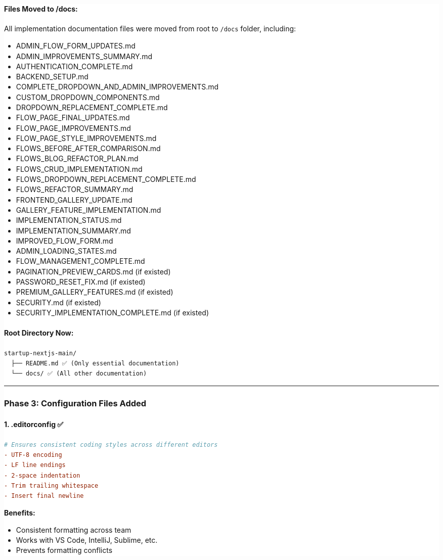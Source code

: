 #### **Files Moved to /docs:**
All implementation documentation files were moved from root to `/docs` folder, including:
- ADMIN_FLOW_FORM_UPDATES.md
- ADMIN_IMPROVEMENTS_SUMMARY.md
- AUTHENTICATION_COMPLETE.md
- BACKEND_SETUP.md
- COMPLETE_DROPDOWN_AND_ADMIN_IMPROVEMENTS.md
- CUSTOM_DROPDOWN_COMPONENTS.md
- DROPDOWN_REPLACEMENT_COMPLETE.md
- FLOW_PAGE_FINAL_UPDATES.md
- FLOW_PAGE_IMPROVEMENTS.md
- FLOW_PAGE_STYLE_IMPROVEMENTS.md
- FLOWS_BEFORE_AFTER_COMPARISON.md
- FLOWS_BLOG_REFACTOR_PLAN.md
- FLOWS_CRUD_IMPLEMENTATION.md
- FLOWS_DROPDOWN_REPLACEMENT_COMPLETE.md
- FLOWS_REFACTOR_SUMMARY.md
- FRONTEND_GALLERY_UPDATE.md
- GALLERY_FEATURE_IMPLEMENTATION.md
- IMPLEMENTATION_STATUS.md
- IMPLEMENTATION_SUMMARY.md
- IMPROVED_FLOW_FORM.md
- ADMIN_LOADING_STATES.md
- FLOW_MANAGEMENT_COMPLETE.md
- PAGINATION_PREVIEW_CARDS.md (if existed)
- PASSWORD_RESET_FIX.md (if existed)
- PREMIUM_GALLERY_FEATURES.md (if existed)
- SECURITY.md (if existed)
- SECURITY_IMPLEMENTATION_COMPLETE.md (if existed)

#### **Root Directory Now:**
```
startup-nextjs-main/
  ├── README.md ✅ (Only essential documentation)
  └── docs/ ✅ (All other documentation)
```

---

### **Phase 3: Configuration Files Added**

#### **1. .editorconfig** ✅
```ini
# Ensures consistent coding styles across different editors
- UTF-8 encoding
- LF line endings
- 2-space indentation
- Trim trailing whitespace
- Insert final newline
```

**Benefits:**
- Consistent formatting across team
- Works with VS Code, IntelliJ, Sublime, etc.
- Prevents formatting conflicts
